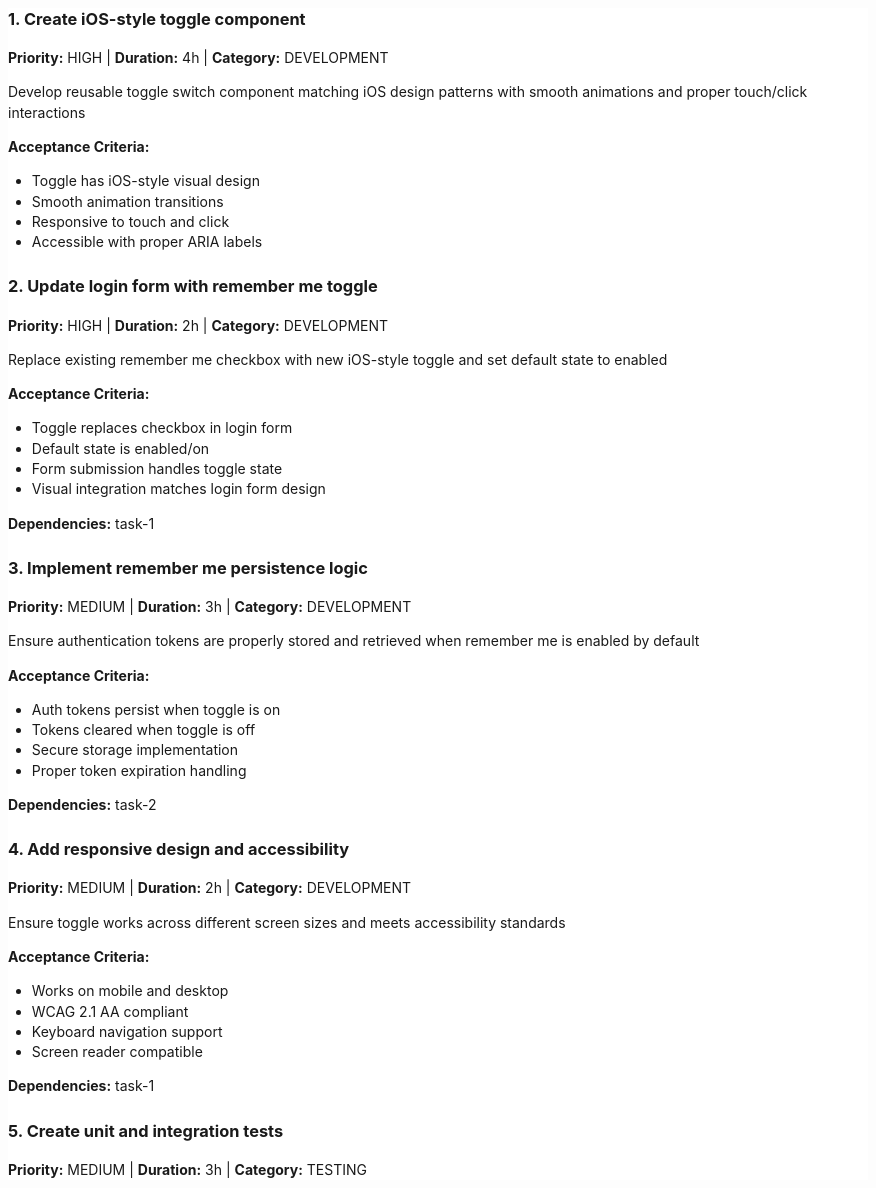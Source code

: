 ### 1. Create iOS-style toggle component
**Priority:** HIGH | **Duration:** 4h | **Category:** DEVELOPMENT

Develop reusable toggle switch component matching iOS design patterns with smooth animations and proper touch/click interactions

**Acceptance Criteria:**
- Toggle has iOS-style visual design
- Smooth animation transitions
- Responsive to touch and click
- Accessible with proper ARIA labels



### 2. Update login form with remember me toggle
**Priority:** HIGH | **Duration:** 2h | **Category:** DEVELOPMENT

Replace existing remember me checkbox with new iOS-style toggle and set default state to enabled

**Acceptance Criteria:**
- Toggle replaces checkbox in login form
- Default state is enabled/on
- Form submission handles toggle state
- Visual integration matches login form design

**Dependencies:** task-1

### 3. Implement remember me persistence logic
**Priority:** MEDIUM | **Duration:** 3h | **Category:** DEVELOPMENT

Ensure authentication tokens are properly stored and retrieved when remember me is enabled by default

**Acceptance Criteria:**
- Auth tokens persist when toggle is on
- Tokens cleared when toggle is off
- Secure storage implementation
- Proper token expiration handling

**Dependencies:** task-2

### 4. Add responsive design and accessibility
**Priority:** MEDIUM | **Duration:** 2h | **Category:** DEVELOPMENT

Ensure toggle works across different screen sizes and meets accessibility standards

**Acceptance Criteria:**
- Works on mobile and desktop
- WCAG 2.1 AA compliant
- Keyboard navigation support
- Screen reader compatible

**Dependencies:** task-1

### 5. Create unit and integration tests
**Priority:** MEDIUM | **Duration:** 3h | **Category:** TESTING
